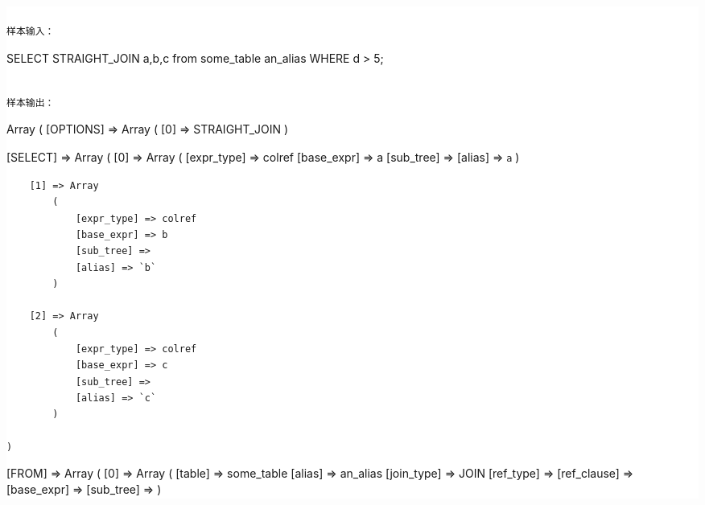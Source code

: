```

样本输入：

```
SELECT STRAIGHT_JOIN a,b,c 
  from some_table an_alias
 WHERE d > 5; 
```

样本输出：

```
Array
( 
[OPTIONS] => Array
    (
        [0] => STRAIGHT_JOIN
    )       

[SELECT] => Array
    (
        [0] => Array
            (
                [expr_type] => colref
                [base_expr] => a
                [sub_tree] => 
                [alias] => `a`
            )

        [1] => Array
            (
                [expr_type] => colref
                [base_expr] => b
                [sub_tree] => 
                [alias] => `b`
            )

        [2] => Array
            (
                [expr_type] => colref
                [base_expr] => c
                [sub_tree] => 
                [alias] => `c`
            )

    )

[FROM] => Array
    (
        [0] => Array
            (
                [table] => some_table
                [alias] => an_alias
                [join_type] => JOIN
                [ref_type] => 
                [ref_clause] => 
                [base_expr] => 
                [sub_tree] => 
            )
